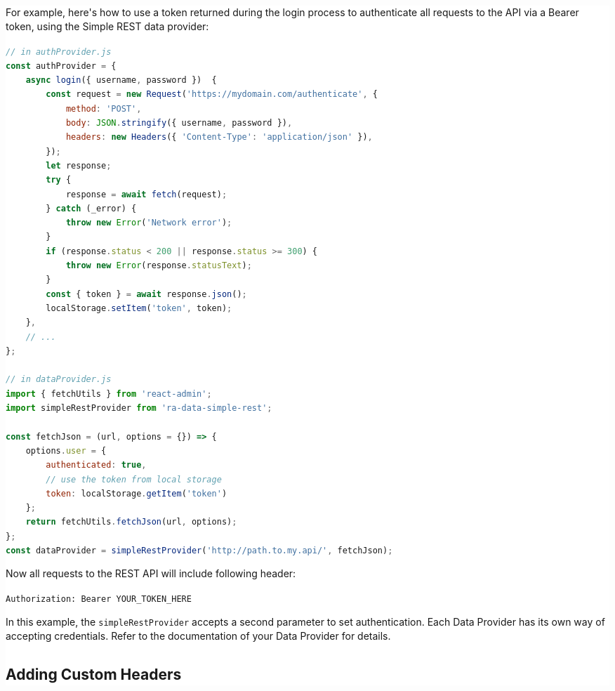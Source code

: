 For example, here's how to use a token returned during the login process to authenticate all requests to the API via a Bearer token, using the Simple REST data provider:

```js
// in authProvider.js
const authProvider = {
    async login({ username, password })  {
        const request = new Request('https://mydomain.com/authenticate', {
            method: 'POST',
            body: JSON.stringify({ username, password }),
            headers: new Headers({ 'Content-Type': 'application/json' }),
        });
        let response;
        try {
            response = await fetch(request);
        } catch (_error) {
            throw new Error('Network error');
        }
        if (response.status < 200 || response.status >= 300) {
            throw new Error(response.statusText);
        }
        const { token } = await response.json();
        localStorage.setItem('token', token);
    },
    // ...
};

// in dataProvider.js
import { fetchUtils } from 'react-admin';
import simpleRestProvider from 'ra-data-simple-rest';

const fetchJson = (url, options = {}) => {
    options.user = {
        authenticated: true,
        // use the token from local storage
        token: localStorage.getItem('token')
    };
    return fetchUtils.fetchJson(url, options);
};
const dataProvider = simpleRestProvider('http://path.to.my.api/', fetchJson);
```

Now all requests to the REST API will include following header:

```
Authorization: Bearer YOUR_TOKEN_HERE
```

In this example, the `simpleRestProvider` accepts a second parameter to set authentication. Each Data Provider has its own way of accepting credentials. Refer to the documentation of your Data Provider for details.

## Adding Custom Headers
